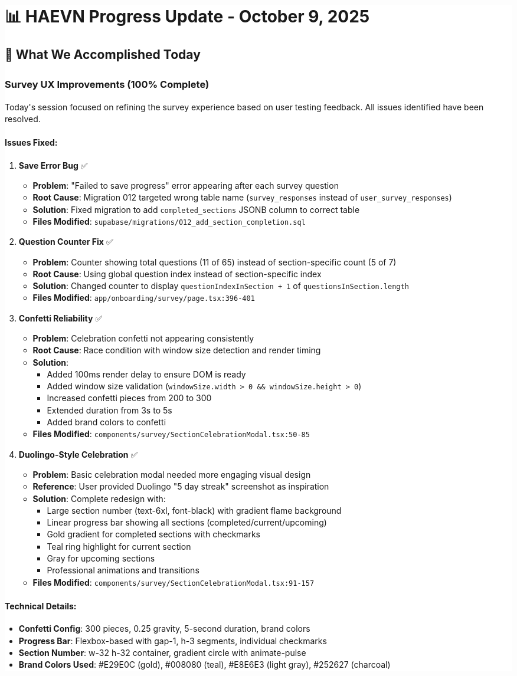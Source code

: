 # 📊 HAEVN Progress Update - October 9, 2025

## 🎉 What We Accomplished Today

### Survey UX Improvements (100% Complete)
Today's session focused on refining the survey experience based on user testing feedback. All issues identified have been resolved.

#### Issues Fixed:
1. **Save Error Bug** ✅
   - **Problem**: "Failed to save progress" error appearing after each survey question
   - **Root Cause**: Migration 012 targeted wrong table name (`survey_responses` instead of `user_survey_responses`)
   - **Solution**: Fixed migration to add `completed_sections` JSONB column to correct table
   - **Files Modified**: `supabase/migrations/012_add_section_completion.sql`

2. **Question Counter Fix** ✅
   - **Problem**: Counter showing total questions (11 of 65) instead of section-specific count (5 of 7)
   - **Root Cause**: Using global question index instead of section-specific index
   - **Solution**: Changed counter to display `questionIndexInSection + 1` of `questionsInSection.length`
   - **Files Modified**: `app/onboarding/survey/page.tsx:396-401`

3. **Confetti Reliability** ✅
   - **Problem**: Celebration confetti not appearing consistently
   - **Root Cause**: Race condition with window size detection and render timing
   - **Solution**:
     - Added 100ms render delay to ensure DOM is ready
     - Added window size validation (`windowSize.width > 0 && windowSize.height > 0`)
     - Increased confetti pieces from 200 to 300
     - Extended duration from 3s to 5s
     - Added brand colors to confetti
   - **Files Modified**: `components/survey/SectionCelebrationModal.tsx:50-85`

4. **Duolingo-Style Celebration** ✅
   - **Problem**: Basic celebration modal needed more engaging visual design
   - **Reference**: User provided Duolingo "5 day streak" screenshot as inspiration
   - **Solution**: Complete redesign with:
     - Large section number (text-6xl, font-black) with gradient flame background
     - Linear progress bar showing all sections (completed/current/upcoming)
     - Gold gradient for completed sections with checkmarks
     - Teal ring highlight for current section
     - Gray for upcoming sections
     - Professional animations and transitions
   - **Files Modified**: `components/survey/SectionCelebrationModal.tsx:91-157`

#### Technical Details:
- **Confetti Config**: 300 pieces, 0.25 gravity, 5-second duration, brand colors
- **Progress Bar**: Flexbox-based with gap-1, h-3 segments, individual checkmarks
- **Section Number**: w-32 h-32 container, gradient circle with animate-pulse
- **Brand Colors Used**: #E29E0C (gold), #008080 (teal), #E8E6E3 (light gray), #252627 (charcoal)
